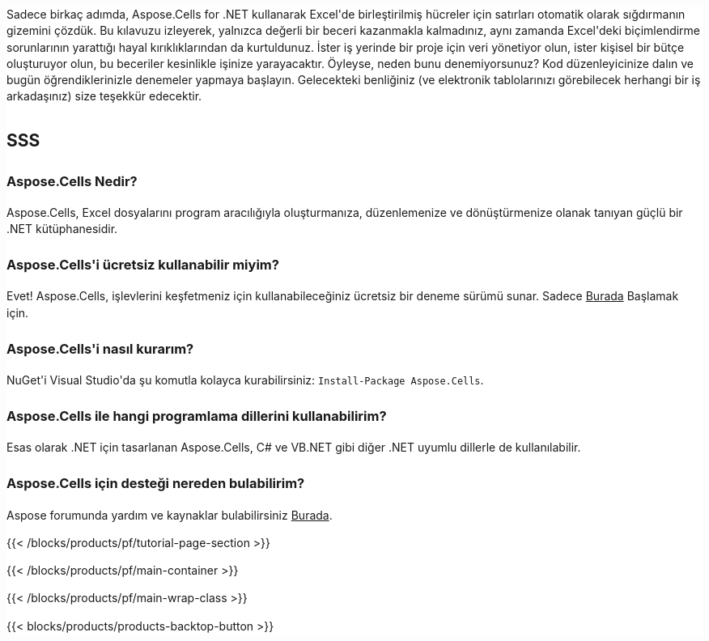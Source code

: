 Sadece birkaç adımda, Aspose.Cells for .NET kullanarak Excel'de birleştirilmiş hücreler için satırları otomatik olarak sığdırmanın gizemini çözdük. Bu kılavuzu izleyerek, yalnızca değerli bir beceri kazanmakla kalmadınız, aynı zamanda Excel'deki biçimlendirme sorunlarının yarattığı hayal kırıklıklarından da kurtuldunuz. İster iş yerinde bir proje için veri yönetiyor olun, ister kişisel bir bütçe oluşturuyor olun, bu beceriler kesinlikle işinize yarayacaktır.
Öyleyse, neden bunu denemiyorsunuz? Kod düzenleyicinize dalın ve bugün öğrendiklerinizle denemeler yapmaya başlayın. Gelecekteki benliğiniz (ve elektronik tablolarınızı görebilecek herhangi bir iş arkadaşınız) size teşekkür edecektir.
## SSS
### Aspose.Cells Nedir?
Aspose.Cells, Excel dosyalarını program aracılığıyla oluşturmanıza, düzenlemenize ve dönüştürmenize olanak tanıyan güçlü bir .NET kütüphanesidir.
### Aspose.Cells'i ücretsiz kullanabilir miyim?
Evet! Aspose.Cells, işlevlerini keşfetmeniz için kullanabileceğiniz ücretsiz bir deneme sürümü sunar. Sadece [Burada](https://releases.aspose.com/) Başlamak için.
### Aspose.Cells'i nasıl kurarım?
NuGet'i Visual Studio'da şu komutla kolayca kurabilirsiniz: `Install-Package Aspose.Cells`.
### Aspose.Cells ile hangi programlama dillerini kullanabilirim?
Esas olarak .NET için tasarlanan Aspose.Cells, C# ve VB.NET gibi diğer .NET uyumlu dillerle de kullanılabilir.
### Aspose.Cells için desteği nereden bulabilirim?
Aspose forumunda yardım ve kaynaklar bulabilirsiniz [Burada](https://forum.aspose.com/c/cells/9).

{{< /blocks/products/pf/tutorial-page-section >}}

{{< /blocks/products/pf/main-container >}}

{{< /blocks/products/pf/main-wrap-class >}}

{{< blocks/products/products-backtop-button >}}